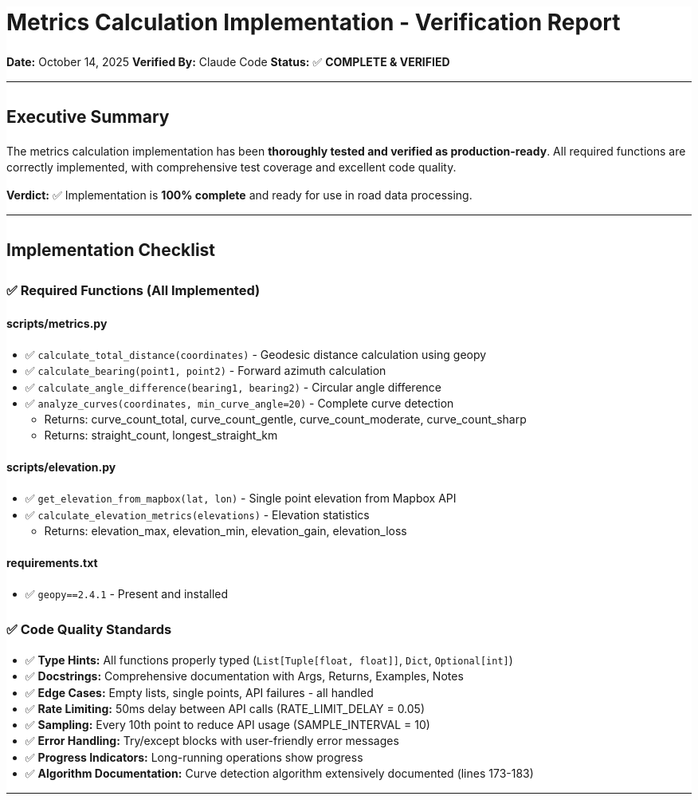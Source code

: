 # Metrics Calculation Implementation - Verification Report

**Date:** October 14, 2025
**Verified By:** Claude Code
**Status:** ✅ **COMPLETE & VERIFIED**

---

## Executive Summary

The metrics calculation implementation has been **thoroughly tested and verified as production-ready**. All required functions are correctly implemented, with comprehensive test coverage and excellent code quality.

**Verdict:** ✅ Implementation is **100% complete** and ready for use in road data processing.

---

## Implementation Checklist

### ✅ Required Functions (All Implemented)

#### scripts/metrics.py
- ✅ `calculate_total_distance(coordinates)` - Geodesic distance calculation using geopy
- ✅ `calculate_bearing(point1, point2)` - Forward azimuth calculation
- ✅ `calculate_angle_difference(bearing1, bearing2)` - Circular angle difference
- ✅ `analyze_curves(coordinates, min_curve_angle=20)` - Complete curve detection
  - Returns: curve_count_total, curve_count_gentle, curve_count_moderate, curve_count_sharp
  - Returns: straight_count, longest_straight_km

#### scripts/elevation.py
- ✅ `get_elevation_from_mapbox(lat, lon)` - Single point elevation from Mapbox API
- ✅ `calculate_elevation_metrics(elevations)` - Elevation statistics
  - Returns: elevation_max, elevation_min, elevation_gain, elevation_loss

#### requirements.txt
- ✅ `geopy==2.4.1` - Present and installed

### ✅ Code Quality Standards

- ✅ **Type Hints:** All functions properly typed (`List[Tuple[float, float]]`, `Dict`, `Optional[int]`)
- ✅ **Docstrings:** Comprehensive documentation with Args, Returns, Examples, Notes
- ✅ **Edge Cases:** Empty lists, single points, API failures - all handled
- ✅ **Rate Limiting:** 50ms delay between API calls (RATE_LIMIT_DELAY = 0.05)
- ✅ **Sampling:** Every 10th point to reduce API usage (SAMPLE_INTERVAL = 10)
- ✅ **Error Handling:** Try/except blocks with user-friendly error messages
- ✅ **Progress Indicators:** Long-running operations show progress
- ✅ **Algorithm Documentation:** Curve detection algorithm extensively documented (lines 173-183)

---

